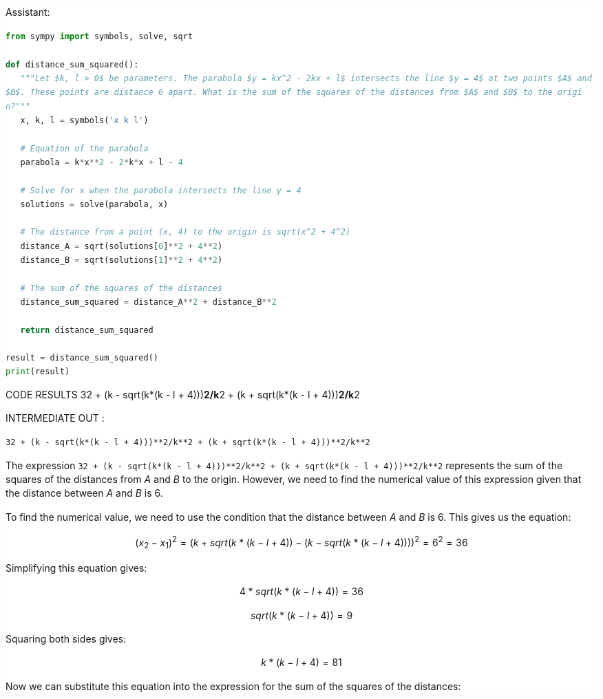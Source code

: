 Assistant:

 ```python
from sympy import symbols, solve, sqrt

def distance_sum_squared():
    """Let $k, l > 0$ be parameters. The parabola $y = kx^2 - 2kx + l$ intersects the line $y = 4$ at two points $A$ and $B$. These points are distance 6 apart. What is the sum of the squares of the distances from $A$ and $B$ to the origin?"""
    x, k, l = symbols('x k l')

    # Equation of the parabola
    parabola = k*x**2 - 2*k*x + l - 4

    # Solve for x when the parabola intersects the line y = 4
    solutions = solve(parabola, x)

    # The distance from a point (x, 4) to the origin is sqrt(x^2 + 4^2)
    distance_A = sqrt(solutions[0]**2 + 4**2)
    distance_B = sqrt(solutions[1]**2 + 4**2)

    # The sum of the squares of the distances
    distance_sum_squared = distance_A**2 + distance_B**2

    return distance_sum_squared

result = distance_sum_squared()
print(result)
```

CODE RESULTS 32 + (k - sqrt(k*(k - l + 4)))**2/k**2 + (k + sqrt(k*(k - l + 4)))**2/k**2

INTERMEDIATE OUT :
```output
32 + (k - sqrt(k*(k - l + 4)))**2/k**2 + (k + sqrt(k*(k - l + 4)))**2/k**2
```
The expression `32 + (k - sqrt(k*(k - l + 4)))**2/k**2 + (k + sqrt(k*(k - l + 4)))**2/k**2` represents the sum of the squares of the distances from $A$ and $B$ to the origin. However, we need to find the numerical value of this expression given that the distance between $A$ and $B$ is 6.

To find the numerical value, we need to use the condition that the distance between $A$ and $B$ is 6. This gives us the equation:

$$(x_2 - x_1)^2 = (k + sqrt(k*(k - l + 4)) - (k - sqrt(k*(k - l + 4))))^2 = 6^2 = 36$$

Simplifying this equation gives:

$$4*sqrt(k*(k - l + 4)) = 36$$

$$sqrt(k*(k - l + 4)) = 9$$

Squaring both sides gives:

$$k*(k - l + 4) = 81$$

Now we can substitute this equation into the expression for the sum of the squares of the distances:
